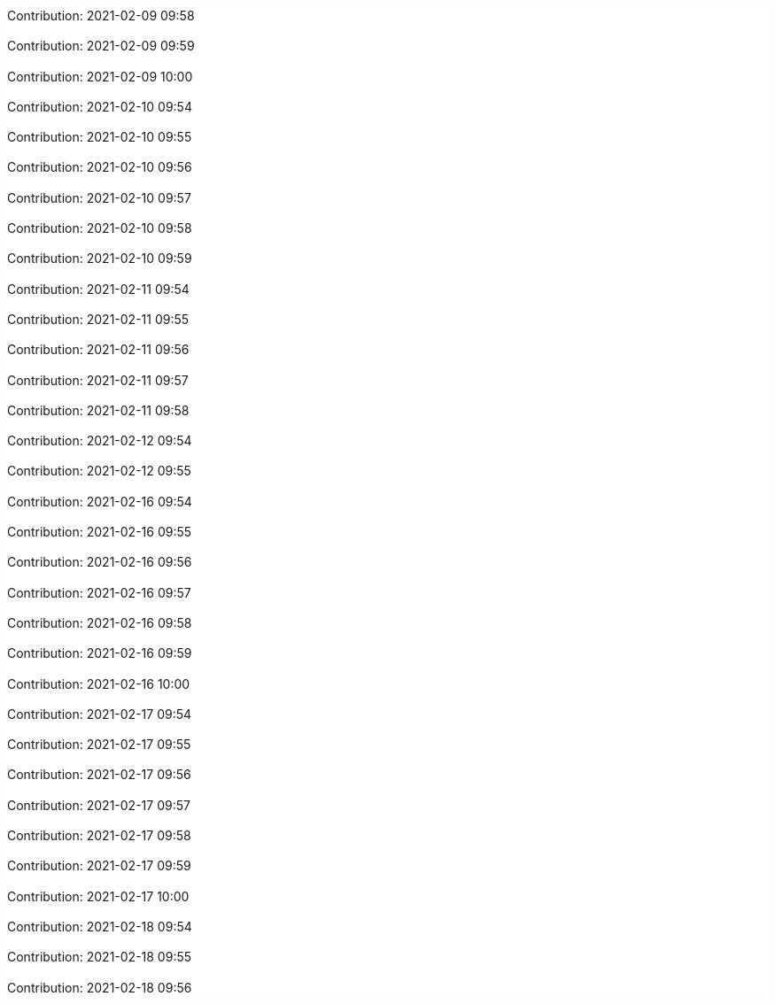 Contribution: 2021-02-09 09:58

Contribution: 2021-02-09 09:59

Contribution: 2021-02-09 10:00

Contribution: 2021-02-10 09:54

Contribution: 2021-02-10 09:55

Contribution: 2021-02-10 09:56

Contribution: 2021-02-10 09:57

Contribution: 2021-02-10 09:58

Contribution: 2021-02-10 09:59

Contribution: 2021-02-11 09:54

Contribution: 2021-02-11 09:55

Contribution: 2021-02-11 09:56

Contribution: 2021-02-11 09:57

Contribution: 2021-02-11 09:58

Contribution: 2021-02-12 09:54

Contribution: 2021-02-12 09:55

Contribution: 2021-02-16 09:54

Contribution: 2021-02-16 09:55

Contribution: 2021-02-16 09:56

Contribution: 2021-02-16 09:57

Contribution: 2021-02-16 09:58

Contribution: 2021-02-16 09:59

Contribution: 2021-02-16 10:00

Contribution: 2021-02-17 09:54

Contribution: 2021-02-17 09:55

Contribution: 2021-02-17 09:56

Contribution: 2021-02-17 09:57

Contribution: 2021-02-17 09:58

Contribution: 2021-02-17 09:59

Contribution: 2021-02-17 10:00

Contribution: 2021-02-18 09:54

Contribution: 2021-02-18 09:55

Contribution: 2021-02-18 09:56
